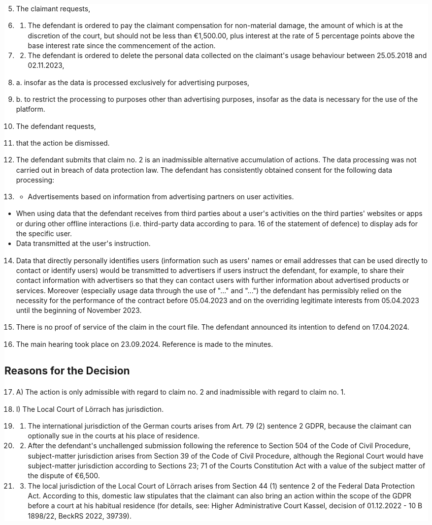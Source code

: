 5. The claimant requests,

6. 1. The defendant is ordered to pay the claimant compensation for non-material damage, the amount of which is at the discretion of the court, but should not be less than €1,500.00, plus interest at the rate of 5 percentage points above the base interest rate since the commencement of the action.

7. 2. The defendant is ordered to delete the personal data collected on the claimant's usage behaviour between 25.05.2018 and 02.11.2023,

8. a. insofar as the data is processed exclusively for advertising purposes,

9. b. to restrict the processing to purposes other than advertising purposes, insofar as the data is necessary for the use of the platform.

10. The defendant requests,

11. that the action be dismissed.

12. The defendant submits that claim no. 2 is an inadmissible alternative accumulation of actions. The data processing was not carried out in breach of data protection law. The defendant has consistently obtained consent for the following data processing:

13. - Advertisements based on information from advertising partners on user activities.
- When using data that the defendant receives from third parties about a user's activities on the third parties' websites or apps or during other offline interactions (i.e. third-party data according to para. 16 of the statement of defence) to display ads for the specific user.
- Data transmitted at the user's instruction.

14. Data that directly personally identifies users (information such as users' names or email addresses that can be used directly to contact or identify users) would be transmitted to advertisers if users instruct the defendant, for example, to share their contact information with advertisers so that they can contact users with further information about advertised products or services. Moreover (especially usage data through the use of "..." and "...") the defendant has permissibly relied on the necessity for the performance of the contract before 05.04.2023 and on the overriding legitimate interests from 05.04.2023 until the beginning of November 2023.

15. There is no proof of service of the claim in the court file. The defendant announced its intention to defend on 17.04.2024.

16. The main hearing took place on 23.09.2024. Reference is made to the minutes.

## Reasons for the Decision

17. A) The action is only admissible with regard to claim no. 2 and inadmissible with regard to claim no. 1.

18. I) The Local Court of Lörrach has jurisdiction.

19. 1) The international jurisdiction of the German courts arises from Art. 79 (2) sentence 2 GDPR, because the claimant can optionally sue in the courts at his place of residence.

20. 2) After the defendant's unchallenged submission following the reference to Section 504 of the Code of Civil Procedure, subject-matter jurisdiction arises from Section 39 of the Code of Civil Procedure, although the Regional Court would have subject-matter jurisdiction according to Sections 23; 71 of the Courts Constitution Act with a value of the subject matter of the dispute of €6,500.

21. 3) The local jurisdiction of the Local Court of Lörrach arises from Section 44 (1) sentence 2 of the Federal Data Protection Act. According to this, domestic law stipulates that the claimant can also bring an action within the scope of the GDPR before a court at his habitual residence (for details, see: Higher Administrative Court Kassel, decision of 01.12.2022 - 10 B 1898/22, BeckRS 2022, 39739).
